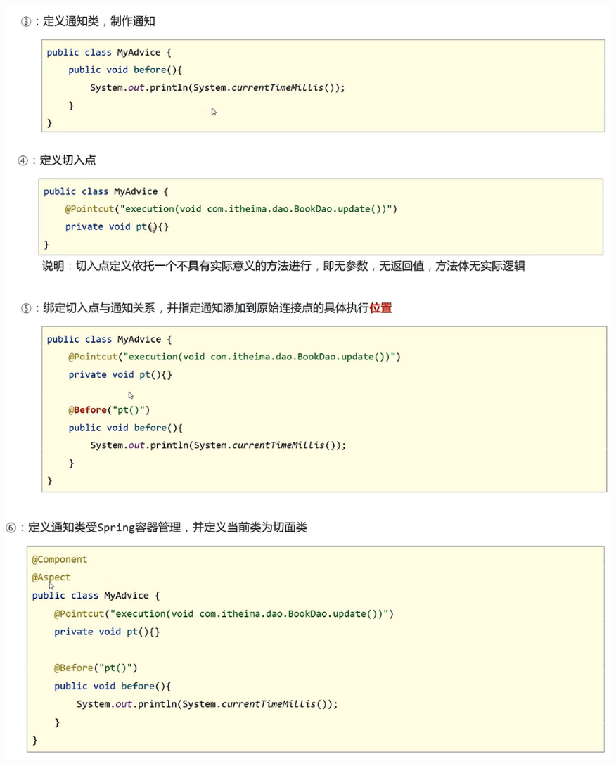 
![image-20240927125233557](/assets/img/2024-9-27-SSM/image-20240927125233557.png)

![image-20240927125245189](/assets/img/2024-9-27-SSM/image-20240927125245189.png)

![image-20240927125302623](/assets/img/2024-9-27-SSM/image-20240927125302623.png)

![image-20240927125321772](/assets/img/2024-9-27-SSM/image-20240927125321772.png)
